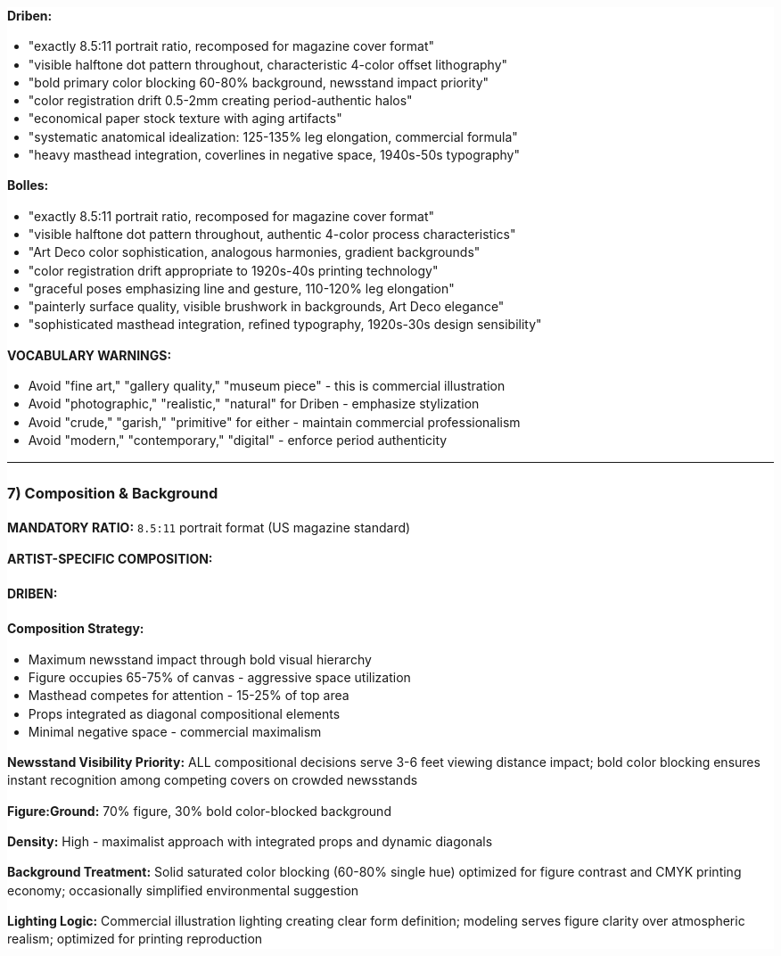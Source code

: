 **Driben:**

- "exactly 8.5:11 portrait ratio, recomposed for magazine cover format"
- "visible halftone dot pattern throughout, characteristic 4-color offset lithography"
- "bold primary color blocking 60-80% background, newsstand impact priority"
- "color registration drift 0.5-2mm creating period-authentic halos"
- "economical paper stock texture with aging artifacts"
- "systematic anatomical idealization: 125-135% leg elongation, commercial formula"
- "heavy masthead integration, coverlines in negative space, 1940s-50s typography"

**Bolles:**

- "exactly 8.5:11 portrait ratio, recomposed for magazine cover format"
- "visible halftone dot pattern throughout, authentic 4-color process characteristics"
- "Art Deco color sophistication, analogous harmonies, gradient backgrounds"
- "color registration drift appropriate to 1920s-40s printing technology"
- "graceful poses emphasizing line and gesture, 110-120% leg elongation"
- "painterly surface quality, visible brushwork in backgrounds, Art Deco elegance"
- "sophisticated masthead integration, refined typography, 1920s-30s design sensibility"

**VOCABULARY WARNINGS:**

- Avoid "fine art," "gallery quality," "museum piece" - this is commercial illustration
- Avoid "photographic," "realistic," "natural" for Driben - emphasize stylization
- Avoid "crude," "garish," "primitive" for either - maintain commercial professionalism
- Avoid "modern," "contemporary," "digital" - enforce period authenticity

------

### 7) Composition & Background

**MANDATORY RATIO:** `8.5:11` portrait format (US magazine standard)

**ARTIST-SPECIFIC COMPOSITION:**

#### **DRIBEN:**

**Composition Strategy:**

- Maximum newsstand impact through bold visual hierarchy
- Figure occupies 65-75% of canvas - aggressive space utilization
- Masthead competes for attention - 15-25% of top area
- Props integrated as diagonal compositional elements
- Minimal negative space - commercial maximalism

**Newsstand Visibility Priority:** ALL compositional decisions serve 3-6 feet viewing distance impact; bold color blocking ensures instant recognition among competing covers on crowded newsstands

**Figure:Ground:** 70% figure, 30% bold color-blocked background

**Density:** High - maximalist approach with integrated props and dynamic diagonals

**Background Treatment:** Solid saturated color blocking (60-80% single hue) optimized for figure contrast and CMYK printing economy; occasionally simplified environmental suggestion

**Lighting Logic:** Commercial illustration lighting creating clear form definition; modeling serves figure clarity over atmospheric realism; optimized for printing reproduction
